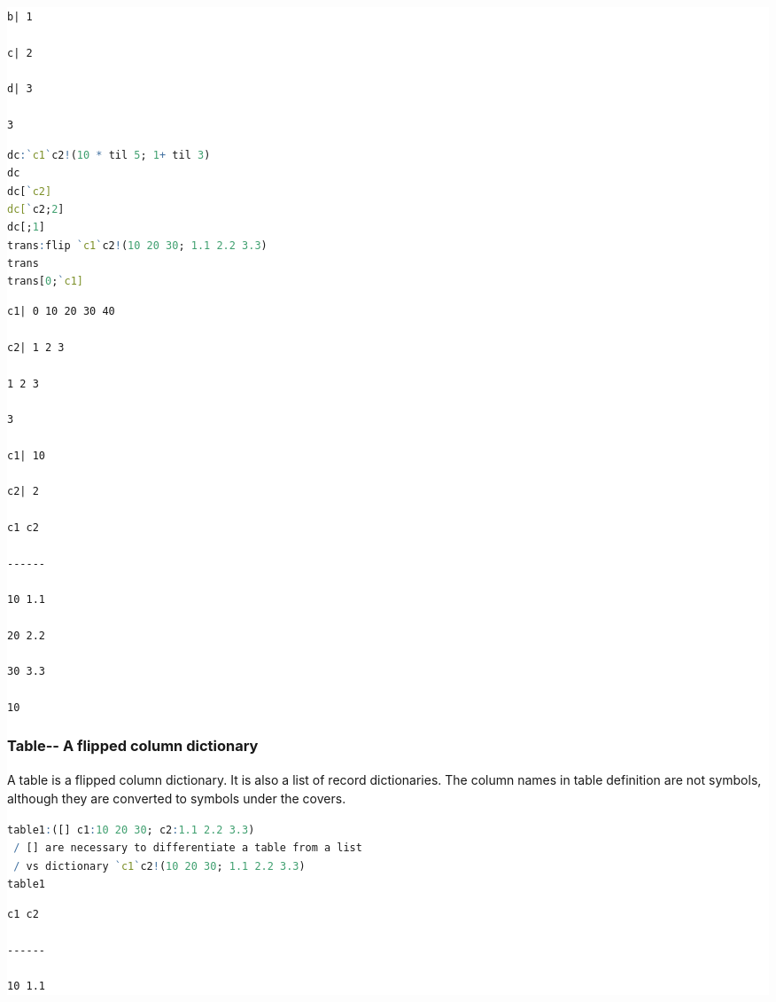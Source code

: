     b| 1

    c| 2

    d| 3

    3

```q
dc:`c1`c2!(10 * til 5; 1+ til 3)
dc
dc[`c2]
dc[`c2;2]
dc[;1]
trans:flip `c1`c2!(10 20 30; 1.1 2.2 3.3)
trans
trans[0;`c1]
```
    c1| 0 10 20 30 40

    c2| 1 2 3

    1 2 3

    3

    c1| 10

    c2| 2

    c1 c2 

    ------

    10 1.1

    20 2.2

    30 3.3

    10

### Table-- A flipped column dictionary
A table is a flipped column dictionary.
It is also a list of record dictionaries.
The column names in table definition are not symbols, although they are converted to symbols under the covers.
```q
table1:([] c1:10 20 30; c2:1.1 2.2 3.3) 
 / [] are necessary to differentiate a table from a list
 / vs dictionary `c1`c2!(10 20 30; 1.1 2.2 3.3) 
table1
```
    c1 c2 

    ------

    10 1.1
